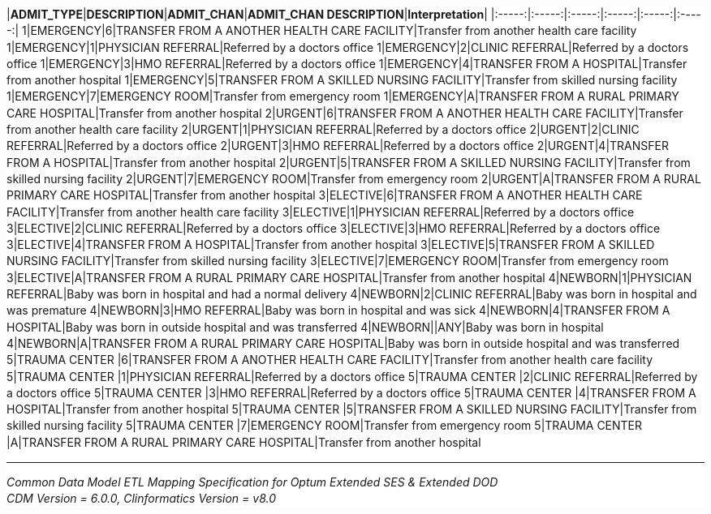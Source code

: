 |**ADMIT_TYPE**|**DESCRIPTION**|**ADMIT_CHAN**|**ADMIT_CHAN DESCRIPTION**|**Interpretation**|
|:-----:|:-----:|:-----:|:-----:|:-----:|:-----:|
1|EMERGENCY|6|TRANSFER FROM A ANOTHER HEALTH CARE FACILITY|Transfer from another health care facility
1|EMERGENCY|1|PHYSICIAN REFERRAL|Referred by a doctors office
1|EMERGENCY|2|CLINIC REFERRAL|Referred by a doctors office
1|EMERGENCY|3|HMO REFERRAL|Referred by a doctors office
1|EMERGENCY|4|TRANSFER FROM A HOSPITAL|Transfer from another hospital
1|EMERGENCY|5|TRANSFER FROM A SKILLED NURSING FACILITY|Transfer from skilled nursing facility
1|EMERGENCY|7|EMERGENCY ROOM|Transfer from emergency room
1|EMERGENCY|A|TRANSFER FROM A  RURAL PRIMARY CARE HOSPITAL|Transfer from another hospital
2|URGENT|6|TRANSFER FROM A ANOTHER HEALTH CARE FACILITY|Transfer from another health care facility
2|URGENT|1|PHYSICIAN REFERRAL|Referred by a doctors office
2|URGENT|2|CLINIC REFERRAL|Referred by a doctors office
2|URGENT|3|HMO REFERRAL|Referred by a doctors office
2|URGENT|4|TRANSFER FROM A HOSPITAL|Transfer from another hospital
2|URGENT|5|TRANSFER FROM A SKILLED NURSING FACILITY|Transfer from skilled nursing facility
2|URGENT|7|EMERGENCY ROOM|Transfer from emergency room
2|URGENT|A|TRANSFER FROM A  RURAL PRIMARY CARE HOSPITAL|Transfer from another hospital
3|ELECTIVE|6|TRANSFER FROM A ANOTHER HEALTH CARE FACILITY|Transfer from another health care facility
3|ELECTIVE|1|PHYSICIAN REFERRAL|Referred by a doctors office
3|ELECTIVE|2|CLINIC REFERRAL|Referred by a doctors office
3|ELECTIVE|3|HMO REFERRAL|Referred by a doctors office
3|ELECTIVE|4|TRANSFER FROM A HOSPITAL|Transfer from another hospital
3|ELECTIVE|5|TRANSFER FROM A SKILLED NURSING FACILITY|Transfer from skilled nursing facility
3|ELECTIVE|7|EMERGENCY ROOM|Transfer from emergency room
3|ELECTIVE|A|TRANSFER FROM A  RURAL PRIMARY CARE HOSPITAL|Transfer from another hospital
4|NEWBORN|1|PHYSICIAN REFERRAL|Baby was born in hospital and had a normal delivery
4|NEWBORN|2|CLINIC REFERRAL|Baby was born in hospital and was premature
4|NEWBORN|3|HMO REFERRAL|Baby was born in hospital and was sick
4|NEWBORN|4|TRANSFER FROM A HOSPITAL|Baby was born in outside hospital and was transferred
4|NEWBORN||ANY|Baby was born in hospital
4|NEWBORN|A|TRANSFER FROM A  RURAL PRIMARY CARE HOSPITAL|Baby was born in outside hospital and was transferred
5|TRAUMA CENTER  |6|TRANSFER FROM A ANOTHER HEALTH CARE FACILITY|Transfer from another health care facility
5|TRAUMA CENTER  |1|PHYSICIAN REFERRAL|Referred by a doctors office
5|TRAUMA CENTER  |2|CLINIC REFERRAL|Referred by a doctors office
5|TRAUMA CENTER  |3|HMO REFERRAL|Referred by a doctors office
5|TRAUMA CENTER  |4|TRANSFER FROM A HOSPITAL|Transfer from another hospital
5|TRAUMA CENTER  |5|TRANSFER FROM A SKILLED NURSING FACILITY|Transfer from skilled nursing facility
5|TRAUMA CENTER  |7|EMERGENCY ROOM|Transfer from emergency room
5|TRAUMA CENTER  |A|TRANSFER FROM A  RURAL PRIMARY CARE HOSPITAL|Transfer from another hospital

---
*Common Data Model ETL Mapping Specification for Optum Extended SES & Extended DOD*
<br>*CDM Version = 6.0.0, Clinformatics Version = v8.0*